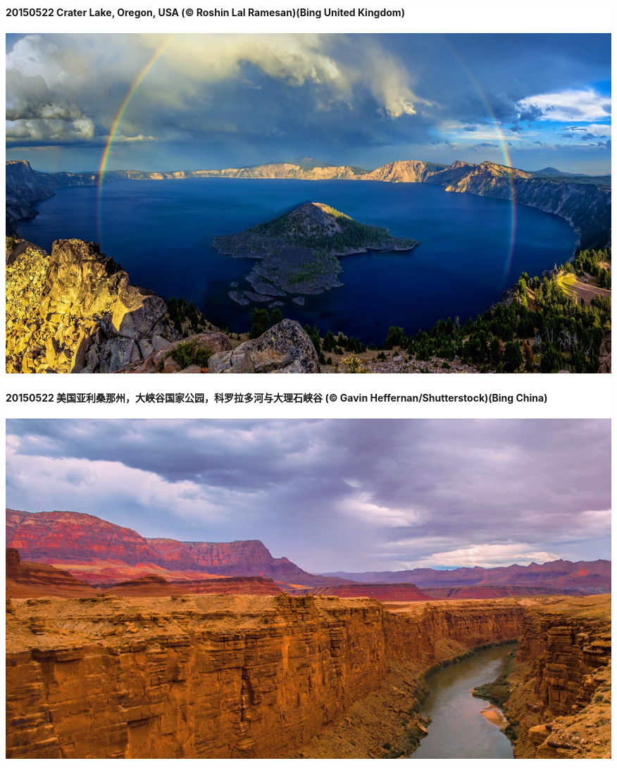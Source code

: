 
#### 20150522 Crater Lake, Oregon, USA (© Roshin Lal Ramesan)(Bing United Kingdom)

![](20150522_CraterLakeRainbow_1366x768.jpg)

#### 20150522 美国亚利桑那州，大峡谷国家公园，科罗拉多河与大理石峡谷 (© Gavin Heffernan/Shutterstock)(Bing China)

![](20150522_ColoradoRiverVideo123_1366x768.jpg)
